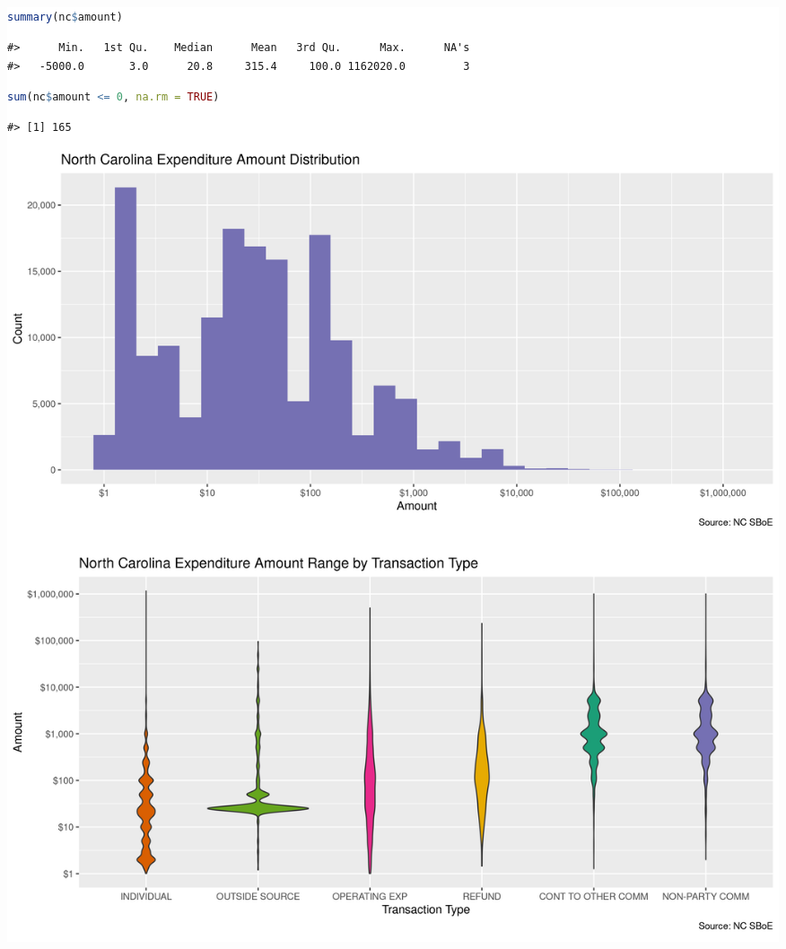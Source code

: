 ``` r
summary(nc$amount)
```

    #>      Min.   1st Qu.    Median      Mean   3rd Qu.      Max.      NA's 
    #>   -5000.0       3.0      20.8     315.4     100.0 1162020.0         3

``` r
sum(nc$amount <= 0, na.rm = TRUE)
```

    #> [1] 165

![](../plots/amount_histogram-1.png)

![](../plots/amount_box_type-1.png)
